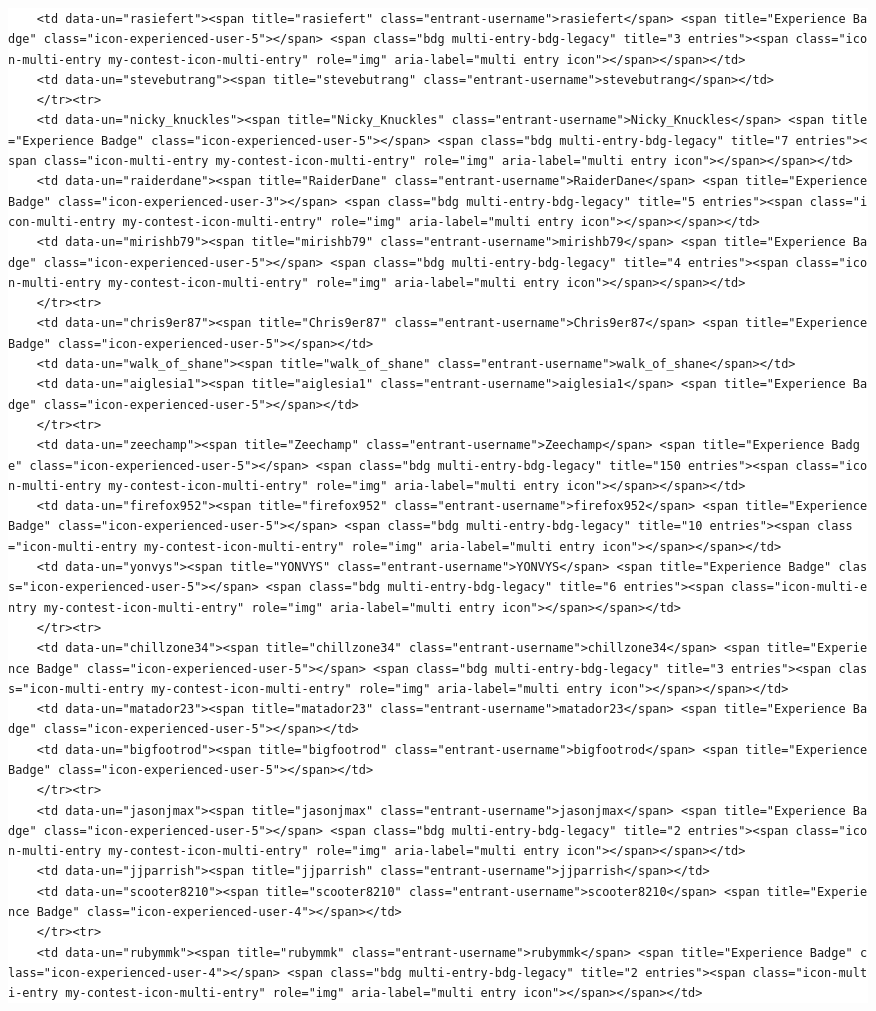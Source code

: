         <td data-un="rasiefert"><span title="rasiefert" class="entrant-username">rasiefert</span> <span title="Experience Badge" class="icon-experienced-user-5"></span> <span class="bdg multi-entry-bdg-legacy" title="3 entries"><span class="icon-multi-entry my-contest-icon-multi-entry" role="img" aria-label="multi entry icon"></span></span></td>
        <td data-un="stevebutrang"><span title="stevebutrang" class="entrant-username">stevebutrang</span></td>
        </tr><tr>
        <td data-un="nicky_knuckles"><span title="Nicky_Knuckles" class="entrant-username">Nicky_Knuckles</span> <span title="Experience Badge" class="icon-experienced-user-5"></span> <span class="bdg multi-entry-bdg-legacy" title="7 entries"><span class="icon-multi-entry my-contest-icon-multi-entry" role="img" aria-label="multi entry icon"></span></span></td>
        <td data-un="raiderdane"><span title="RaiderDane" class="entrant-username">RaiderDane</span> <span title="Experience Badge" class="icon-experienced-user-3"></span> <span class="bdg multi-entry-bdg-legacy" title="5 entries"><span class="icon-multi-entry my-contest-icon-multi-entry" role="img" aria-label="multi entry icon"></span></span></td>
        <td data-un="mirishb79"><span title="mirishb79" class="entrant-username">mirishb79</span> <span title="Experience Badge" class="icon-experienced-user-5"></span> <span class="bdg multi-entry-bdg-legacy" title="4 entries"><span class="icon-multi-entry my-contest-icon-multi-entry" role="img" aria-label="multi entry icon"></span></span></td>
        </tr><tr>
        <td data-un="chris9er87"><span title="Chris9er87" class="entrant-username">Chris9er87</span> <span title="Experience Badge" class="icon-experienced-user-5"></span></td>
        <td data-un="walk_of_shane"><span title="walk_of_shane" class="entrant-username">walk_of_shane</span></td>
        <td data-un="aiglesia1"><span title="aiglesia1" class="entrant-username">aiglesia1</span> <span title="Experience Badge" class="icon-experienced-user-5"></span></td>
        </tr><tr>
        <td data-un="zeechamp"><span title="Zeechamp" class="entrant-username">Zeechamp</span> <span title="Experience Badge" class="icon-experienced-user-5"></span> <span class="bdg multi-entry-bdg-legacy" title="150 entries"><span class="icon-multi-entry my-contest-icon-multi-entry" role="img" aria-label="multi entry icon"></span></span></td>
        <td data-un="firefox952"><span title="firefox952" class="entrant-username">firefox952</span> <span title="Experience Badge" class="icon-experienced-user-5"></span> <span class="bdg multi-entry-bdg-legacy" title="10 entries"><span class="icon-multi-entry my-contest-icon-multi-entry" role="img" aria-label="multi entry icon"></span></span></td>
        <td data-un="yonvys"><span title="YONVYS" class="entrant-username">YONVYS</span> <span title="Experience Badge" class="icon-experienced-user-5"></span> <span class="bdg multi-entry-bdg-legacy" title="6 entries"><span class="icon-multi-entry my-contest-icon-multi-entry" role="img" aria-label="multi entry icon"></span></span></td>
        </tr><tr>
        <td data-un="chillzone34"><span title="chillzone34" class="entrant-username">chillzone34</span> <span title="Experience Badge" class="icon-experienced-user-5"></span> <span class="bdg multi-entry-bdg-legacy" title="3 entries"><span class="icon-multi-entry my-contest-icon-multi-entry" role="img" aria-label="multi entry icon"></span></span></td>
        <td data-un="matador23"><span title="matador23" class="entrant-username">matador23</span> <span title="Experience Badge" class="icon-experienced-user-5"></span></td>
        <td data-un="bigfootrod"><span title="bigfootrod" class="entrant-username">bigfootrod</span> <span title="Experience Badge" class="icon-experienced-user-5"></span></td>
        </tr><tr>
        <td data-un="jasonjmax"><span title="jasonjmax" class="entrant-username">jasonjmax</span> <span title="Experience Badge" class="icon-experienced-user-5"></span> <span class="bdg multi-entry-bdg-legacy" title="2 entries"><span class="icon-multi-entry my-contest-icon-multi-entry" role="img" aria-label="multi entry icon"></span></span></td>
        <td data-un="jjparrish"><span title="jjparrish" class="entrant-username">jjparrish</span></td>
        <td data-un="scooter8210"><span title="scooter8210" class="entrant-username">scooter8210</span> <span title="Experience Badge" class="icon-experienced-user-4"></span></td>
        </tr><tr>
        <td data-un="rubymmk"><span title="rubymmk" class="entrant-username">rubymmk</span> <span title="Experience Badge" class="icon-experienced-user-4"></span> <span class="bdg multi-entry-bdg-legacy" title="2 entries"><span class="icon-multi-entry my-contest-icon-multi-entry" role="img" aria-label="multi entry icon"></span></span></td>